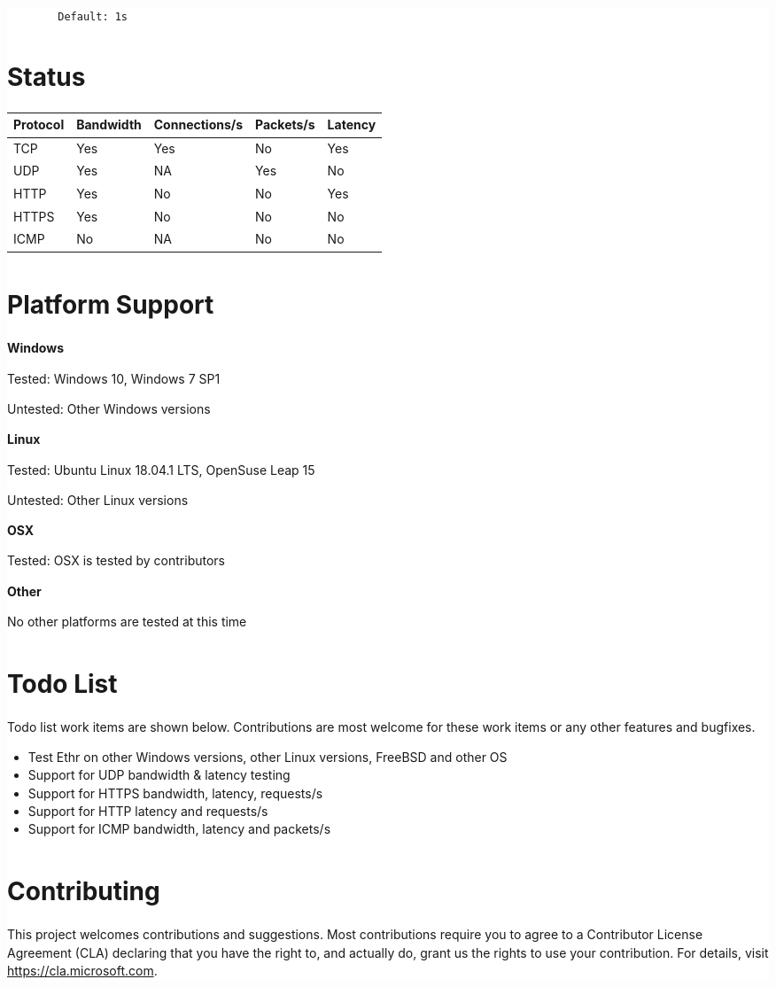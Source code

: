 ```
		Default: 1s

```

# Status

Protocol  | Bandwidth | Connections/s | Packets/s | Latency
------------- | ------------- | ------------- | ------------- | -------------
TCP  | Yes | Yes | No | Yes
UDP  | Yes | NA | Yes | No
HTTP | Yes | No | No | Yes
HTTPS | Yes | No | No | No
ICMP | No | NA | No | No

# Platform Support

**Windows**

Tested: Windows 10, Windows 7 SP1

Untested: Other Windows versions

**Linux**

Tested: Ubuntu Linux 18.04.1 LTS, OpenSuse Leap 15

Untested: Other Linux versions

**OSX**

Tested: OSX is tested by contributors

**Other**

No other platforms are tested at this time

# Todo List

Todo list work items are shown below. Contributions are most welcome for these work items or any other features and bugfixes.

* Test Ethr on other Windows versions, other Linux versions, FreeBSD and other OS
* Support for UDP bandwidth & latency testing
* Support for HTTPS bandwidth, latency, requests/s
* Support for HTTP latency and requests/s
* Support for ICMP bandwidth, latency and packets/s

# Contributing

This project welcomes contributions and suggestions.  Most contributions require you to agree to a
Contributor License Agreement (CLA) declaring that you have the right to, and actually do, grant us
the rights to use your contribution. For details, visit https://cla.microsoft.com.
